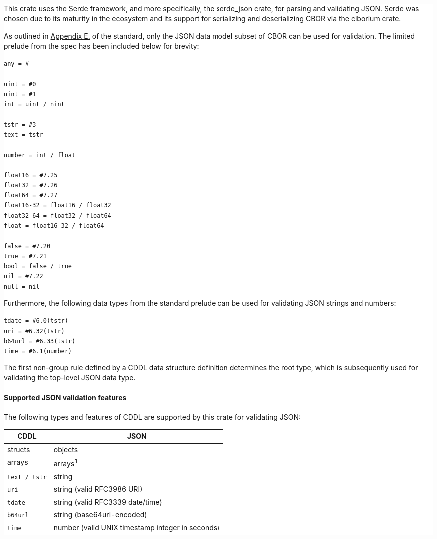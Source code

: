 ```rust
```

This crate uses the [Serde](https://serde.rs/) framework, and more specifically, the [serde_json](https://crates.io/crates/serde_json) crate, for parsing and validating JSON. Serde was chosen due to its maturity in the ecosystem and its support for serializing and deserializing CBOR via the [ciborium](https://crates.io/crates/ciborium) crate.

As outlined in [Appendix E.](https://tools.ietf.org/html/rfc8610#appendix-E) of the standard, only the JSON data model subset of CBOR can be used for validation. The limited prelude from the spec has been included below for brevity:

```cddl
any = #

uint = #0
nint = #1
int = uint / nint

tstr = #3
text = tstr

number = int / float

float16 = #7.25
float32 = #7.26
float64 = #7.27
float16-32 = float16 / float32
float32-64 = float32 / float64
float = float16-32 / float64

false = #7.20
true = #7.21
bool = false / true
nil = #7.22
null = nil
```

Furthermore, the following data types from the standard prelude can be used for validating JSON strings and numbers:

```cddl
tdate = #6.0(tstr)
uri = #6.32(tstr)
b64url = #6.33(tstr)
time = #6.1(number)
```

The first non-group rule defined by a CDDL data structure definition determines the root type, which is subsequently used for validating the top-level JSON data type.

#### Supported JSON validation features

The following types and features of CDDL are supported by this crate for validating JSON:

| CDDL                   | JSON                                                        |
| ---------------------- | ----------------------------------------------------------- |
| structs                | objects                                                     |
| arrays                 | arrays<sup>[1](#arrays)</sup>                               |
| `text / tstr`          | string                                                      |
| `uri`                  | string (valid RFC3986 URI)                                  |
| `tdate`                | string (valid RFC3339 date/time)                            |
| `b64url`               | string (base64url-encoded)                                  |
| `time`                 | number (valid UNIX timestamp integer in seconds)            |
